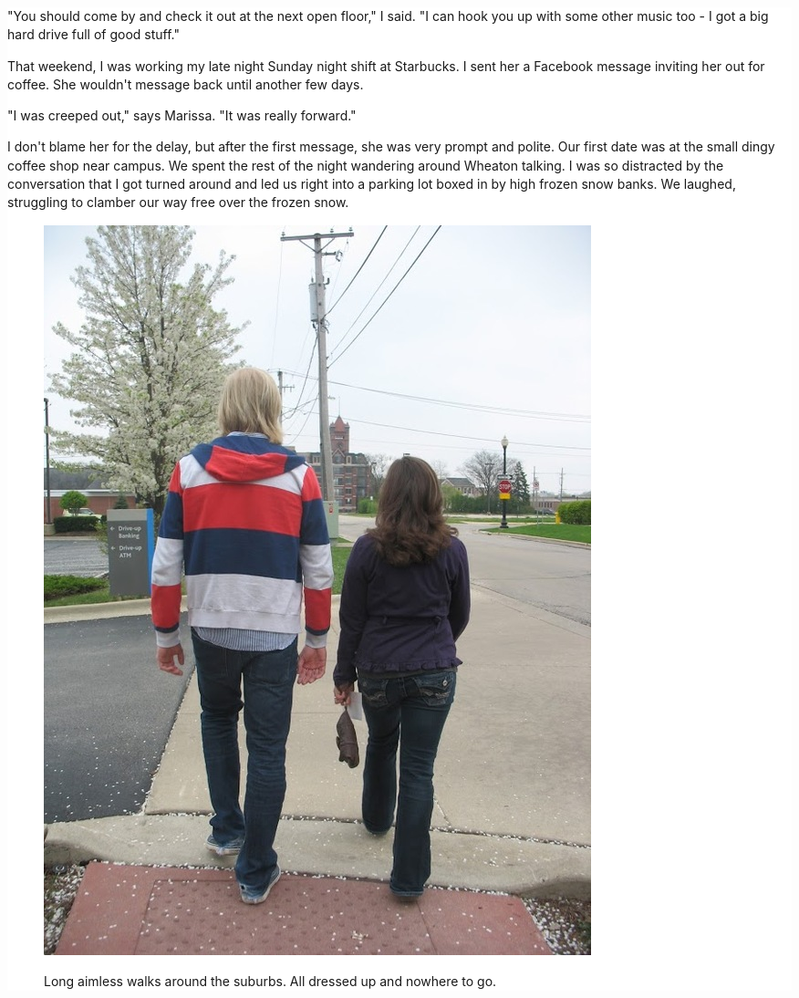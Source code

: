 "You should come by and check it out at the next open floor," I
said. "I can hook you up with some other music too - I got a big hard
drive full of good stuff."

That weekend, I was working my late night Sunday night shift at
Starbucks.  I sent her a Facebook message inviting her out for coffee.
She wouldn't message back until another few days.

"I was creeped out," says Marissa.  "It was really forward."

I don't blame her for the delay, but after the first message, she was
very prompt and polite.  Our first date was at the small dingy coffee
shop near campus.  We spent the rest of the night wandering around
Wheaton talking.  I was so distracted by the conversation that I got
turned around and led us right into a parking lot boxed in by high
frozen snow banks.  We laughed, struggling to clamber our way free
over the frozen snow.

<figure>
  <a href="/images/dating/IMG_1018.jpg">
    <img alt="dating IMG 1018" src="/images/dating/IMG_1018.jpg"/>
  </a>
  <figcaption>
    <p>Long aimless walks around the suburbs.  All dressed up and
nowhere to go.</p>